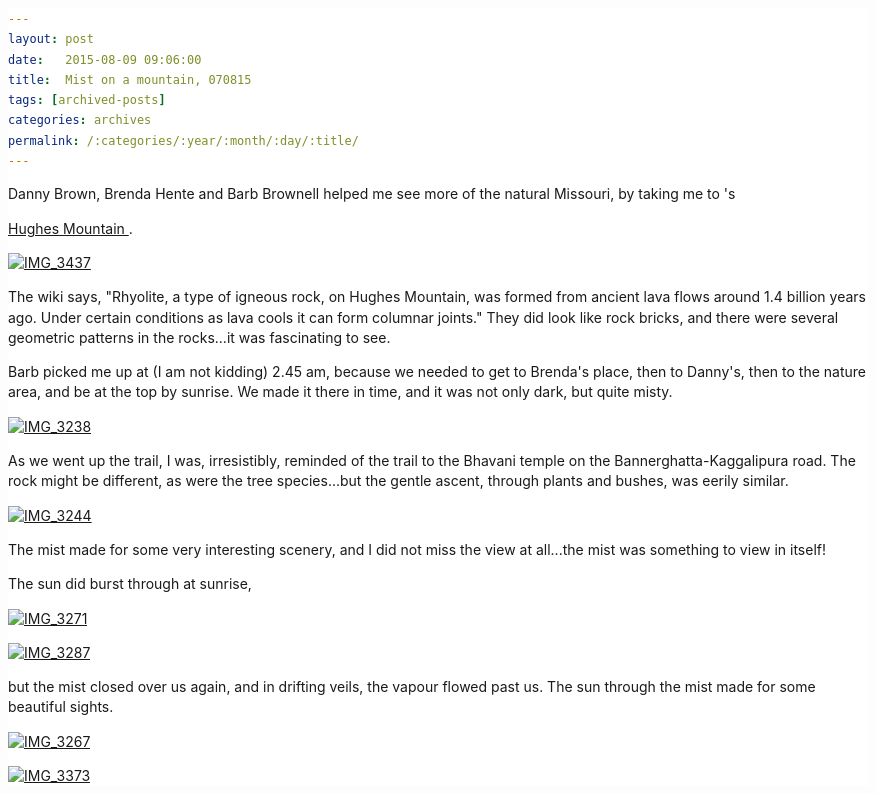 ```yaml
---
layout: post
date:	2015-08-09 09:06:00
title:  Mist on a mountain, 070815
tags: [archived-posts]
categories: archives
permalink: /:categories/:year/:month/:day/:title/
---
```

Danny Brown, Brenda Hente and Barb Brownell helped me see more of the natural Missouri, by taking me to 's

<a href="http://mdc.mo.gov/discover-nature/places-go/natural-areas/hughes-mountain"> Hughes Mountain </a>.

<a data-flickr-embed="true" href="https://www.flickr.com/photos/86494503@N00/19759537204/in/album-72157656866167846/" title="IMG_3437"><img src="https://farm1.staticflickr.com/436/19759537204_50b1ce9068_z.jpg" width="640" height="480" alt="IMG_3437"></a><script async="async" src="//embedr.flickr.com/assets/client-code.js" charset="utf-8"></script>

<lj-cut text=" lots of photos, read only if you have the time and inclination">

The wiki says, "Rhyolite, a type of igneous rock, on Hughes Mountain, was formed from ancient lava flows around 1.4 billion years ago. Under certain conditions as lava cools it can form columnar joints." They did look like rock bricks, and there were several geometric patterns in the rocks...it was fascinating to see.

Barb picked me up at (I am not kidding) 2.45 am, because we needed to get to Brenda's place, then to Danny's, then to the nature area, and be at the top by sunrise. We made it there in time, and it was not only dark, but quite misty.

<a data-flickr-embed="true" href="https://www.flickr.com/photos/86494503@N00/20373553222/in/album-72157656866167846/" title="IMG_3238"><img src="https://farm1.staticflickr.com/391/20373553222_9d73ecce59_z.jpg" width="640" height="480" alt="IMG_3238"></a><script async="async" src="//embedr.flickr.com/assets/client-code.js" charset="utf-8"></script>

As we went up the trail, I was, irresistibly, reminded of the trail to the Bhavani temple on the Bannerghatta-Kaggalipura road. The rock might be different, as were the tree species...but the gentle ascent, through plants and bushes, was eerily similar.

<a data-flickr-embed="true" href="https://www.flickr.com/photos/86494503@N00/20194063260/in/album-72157656866167846/" title="IMG_3244"><img src="https://farm1.staticflickr.com/255/20194063260_716f7d6c9e_z.jpg" width="640" height="480" alt="IMG_3244"></a><script async="async" src="//embedr.flickr.com/assets/client-code.js" charset="utf-8"></script>


The mist made for some very interesting scenery, and I did not miss the view at all...the mist was something to view in itself!

The sun did burst through at sunrise,

<a data-flickr-embed="true" href="https://www.flickr.com/photos/86494503@N00/19761203633/in/album-72157656866167846/" title="IMG_3271"><img src="https://farm1.staticflickr.com/458/19761203633_0d9687b6fb_z.jpg" width="640" height="480" alt="IMG_3271"></a><script async="async" src="//embedr.flickr.com/assets/client-code.js" charset="utf-8"></script>

<a data-flickr-embed="true" href="https://www.flickr.com/photos/86494503@N00/20382130305/in/album-72157656866167846/" title="IMG_3287"><img src="https://farm1.staticflickr.com/486/20382130305_aca9d59e73_z.jpg" width="640" height="480" alt="IMG_3287"></a><script async="async" src="//embedr.flickr.com/assets/client-code.js" charset="utf-8"></script>


 but the mist closed over us again, and in drifting veils, the vapour flowed past us. The sun through the mist made for some beautiful sights.

<a data-flickr-embed="true" href="https://www.flickr.com/photos/86494503@N00/20388276891/in/album-72157656866167846/" title="IMG_3267"><img src="https://farm1.staticflickr.com/477/20388276891_91e67f10f5_z.jpg" width="640" height="480" alt="IMG_3267"></a><script async="async" src="//embedr.flickr.com/assets/client-code.js" charset="utf-8"></script>

<a data-flickr-embed="true" href="https://www.flickr.com/photos/86494503@N00/20195536759/in/album-72157656866167846/" title="IMG_3373"><img src="https://farm1.staticflickr.com/519/20195536759_21707de1ae_z.jpg" width="640" height="480" alt="IMG_3373"></a><script async="async" src="//embedr.flickr.com/assets/client-code.js" charset="utf-8"></script>
